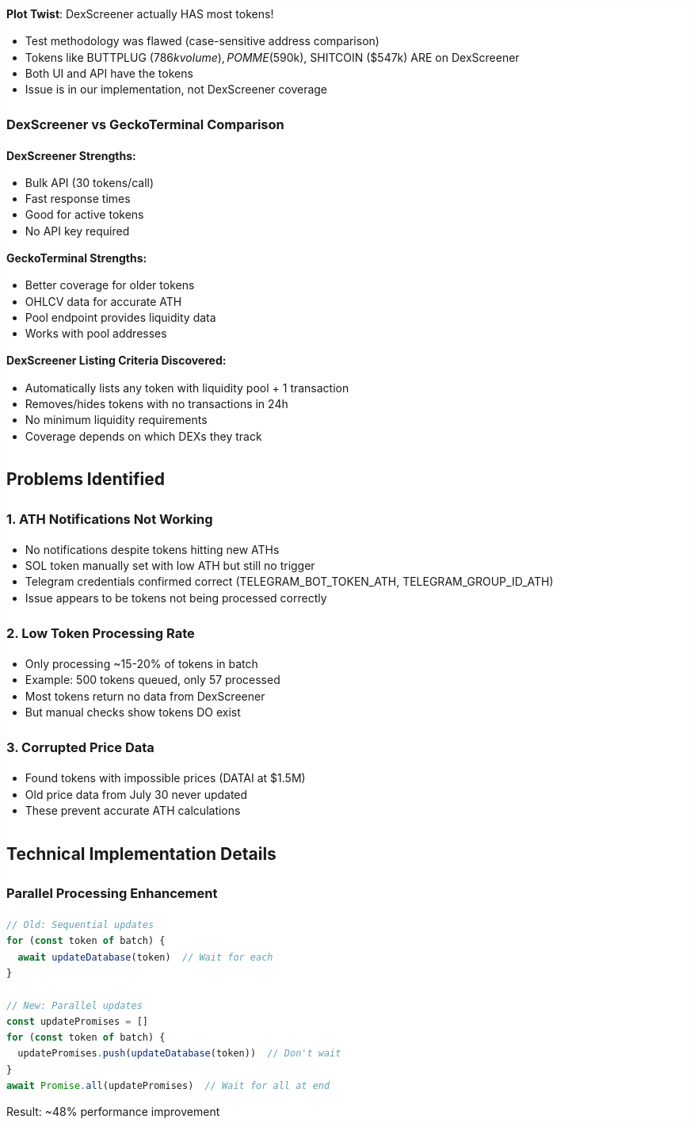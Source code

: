 **Plot Twist**: DexScreener actually HAS most tokens!
- Test methodology was flawed (case-sensitive address comparison)
- Tokens like BUTTPLUG ($786k volume), POMME ($590k), SHITCOIN ($547k) ARE on DexScreener
- Both UI and API have the tokens
- Issue is in our implementation, not DexScreener coverage

### DexScreener vs GeckoTerminal Comparison

**DexScreener Strengths:**
- Bulk API (30 tokens/call)
- Fast response times
- Good for active tokens
- No API key required

**GeckoTerminal Strengths:**
- Better coverage for older tokens
- OHLCV data for accurate ATH
- Pool endpoint provides liquidity data
- Works with pool addresses

**DexScreener Listing Criteria Discovered:**
- Automatically lists any token with liquidity pool + 1 transaction
- Removes/hides tokens with no transactions in 24h
- No minimum liquidity requirements
- Coverage depends on which DEXs they track

## Problems Identified

### 1. ATH Notifications Not Working
- No notifications despite tokens hitting new ATHs
- SOL token manually set with low ATH but still no trigger
- Telegram credentials confirmed correct (TELEGRAM_BOT_TOKEN_ATH, TELEGRAM_GROUP_ID_ATH)
- Issue appears to be tokens not being processed correctly

### 2. Low Token Processing Rate
- Only processing ~15-20% of tokens in batch
- Example: 500 tokens queued, only 57 processed
- Most tokens return no data from DexScreener
- But manual checks show tokens DO exist

### 3. Corrupted Price Data
- Found tokens with impossible prices (DATAI at $1.5M)
- Old price data from July 30 never updated
- These prevent accurate ATH calculations

## Technical Implementation Details

### Parallel Processing Enhancement
```typescript
// Old: Sequential updates
for (const token of batch) {
  await updateDatabase(token)  // Wait for each
}

// New: Parallel updates
const updatePromises = []
for (const token of batch) {
  updatePromises.push(updateDatabase(token))  // Don't wait
}
await Promise.all(updatePromises)  // Wait for all at end
```
Result: ~48% performance improvement
